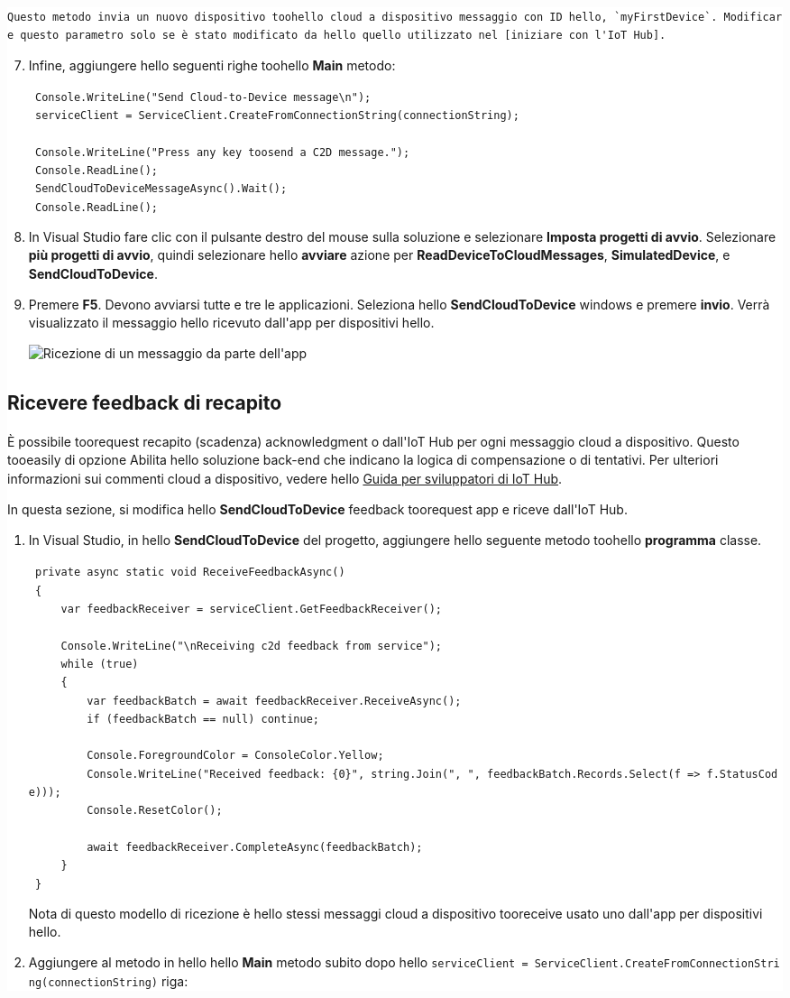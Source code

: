     Questo metodo invia un nuovo dispositivo toohello cloud a dispositivo messaggio con ID hello, `myFirstDevice`. Modificare questo parametro solo se è stato modificato da hello quello utilizzato nel [iniziare con l'IoT Hub].
7. Infine, aggiungere hello seguenti righe toohello **Main** metodo:
   
        Console.WriteLine("Send Cloud-to-Device message\n");
        serviceClient = ServiceClient.CreateFromConnectionString(connectionString);
   
        Console.WriteLine("Press any key toosend a C2D message.");
        Console.ReadLine();
        SendCloudToDeviceMessageAsync().Wait();
        Console.ReadLine();
8. In Visual Studio fare clic con il pulsante destro del mouse sulla soluzione e selezionare **Imposta progetti di avvio**. Selezionare **più progetti di avvio**, quindi selezionare hello **avviare** azione per **ReadDeviceToCloudMessages**, **SimulatedDevice**, e **SendCloudToDevice**.
9. Premere **F5**. Devono avviarsi tutte e tre le applicazioni. Seleziona hello **SendCloudToDevice** windows e premere **invio**. Verrà visualizzato il messaggio hello ricevuto dall'app per dispositivi hello.
   
   ![Ricezione di un messaggio da parte dell'app][21]

## <a name="receive-delivery-feedback"></a>Ricevere feedback di recapito
È possibile toorequest recapito (scadenza) acknowledgment o dall'IoT Hub per ogni messaggio cloud a dispositivo. Questo tooeasily di opzione Abilita hello soluzione back-end che indicano la logica di compensazione o di tentativi. Per ulteriori informazioni sui commenti cloud a dispositivo, vedere hello [Guida per sviluppatori di IoT Hub][IoT Hub developer guide - C2D].

In questa sezione, si modifica hello **SendCloudToDevice** feedback toorequest app e riceve dall'IoT Hub.

1. In Visual Studio, in hello **SendCloudToDevice** del progetto, aggiungere hello seguente metodo toohello **programma** classe.
   
        private async static void ReceiveFeedbackAsync()
        {
            var feedbackReceiver = serviceClient.GetFeedbackReceiver();
   
            Console.WriteLine("\nReceiving c2d feedback from service");
            while (true)
            {
                var feedbackBatch = await feedbackReceiver.ReceiveAsync();
                if (feedbackBatch == null) continue;
   
                Console.ForegroundColor = ConsoleColor.Yellow;
                Console.WriteLine("Received feedback: {0}", string.Join(", ", feedbackBatch.Records.Select(f => f.StatusCode)));
                Console.ResetColor();
   
                await feedbackReceiver.CompleteAsync(feedbackBatch);
            }
        }
   
    Nota di questo modello di ricezione è hello stessi messaggi cloud a dispositivo tooreceive usato uno dall'app per dispositivi hello.
2. Aggiungere al metodo in hello hello **Main** metodo subito dopo hello `serviceClient = ServiceClient.CreateFromConnectionString(connectionString)` riga:
   

[20]: ./media/iot-hub-csharp-csharp-c2d/create-identity-csharp1.png
[21]: ./media/iot-hub-csharp-csharp-c2d/sendc2d1.png
[22]: ./media/iot-hub-csharp-csharp-c2d/sendc2d2.png
[pacchetto NuGet SDK del servizio Azure IoT]: https://www.nuget.org/packages/Microsoft.Azure.Devices/
[gestione degli errori temporanei]: https://msdn.microsoft.com/library/hh680901(v=pandp.50).aspx
[IoT Hub developer guide - C2D]: iot-hub-devguide-messaging.md
[Guida per sviluppatori di IoT Hub]: iot-hub-devguide.md
[iniziare con l'IoT Hub]: iot-hub-csharp-csharp-getstarted.md
[lnk-free-trial]: http://azure.microsoft.com/pricing/free-trial/
[Azure IoT Suite]: https://docs.microsoft.com/en-us/azure/iot-suite/
[SDK del dispositivo IoT Azure]: iot-hub-devguide-sdks.md